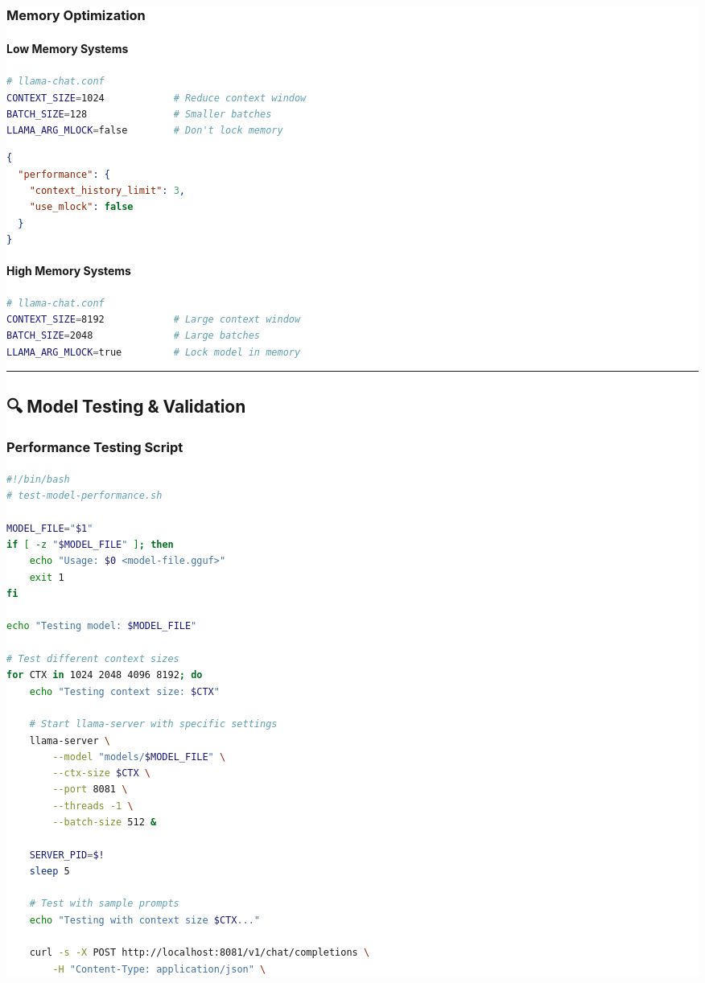 ### **Memory Optimization**

#### **Low Memory Systems**
```bash
# llama-chat.conf
CONTEXT_SIZE=1024            # Reduce context window
BATCH_SIZE=128               # Smaller batches
LLAMA_ARG_MLOCK=false        # Don't lock memory
```

```json
{
  "performance": {
    "context_history_limit": 3,
    "use_mlock": false
  }
}
```

#### **High Memory Systems**
```bash
# llama-chat.conf
CONTEXT_SIZE=8192            # Large context window
BATCH_SIZE=2048              # Large batches
LLAMA_ARG_MLOCK=true         # Lock model in memory
```

---

## 🔍 Model Testing & Validation

### **Performance Testing Script**

```bash
#!/bin/bash
# test-model-performance.sh

MODEL_FILE="$1"
if [ -z "$MODEL_FILE" ]; then
    echo "Usage: $0 <model-file.gguf>"
    exit 1
fi

echo "Testing model: $MODEL_FILE"

# Test different context sizes
for CTX in 1024 2048 4096 8192; do
    echo "Testing context size: $CTX"
    
    # Start llama-server with specific settings
    llama-server \
        --model "models/$MODEL_FILE" \
        --ctx-size $CTX \
        --port 8081 \
        --threads -1 \
        --batch-size 512 &
    
    SERVER_PID=$!
    sleep 5
    
    # Test with sample prompts
    echo "Testing with context size $CTX..."
    
    curl -s -X POST http://localhost:8081/v1/chat/completions \
        -H "Content-Type: application/json" \
```